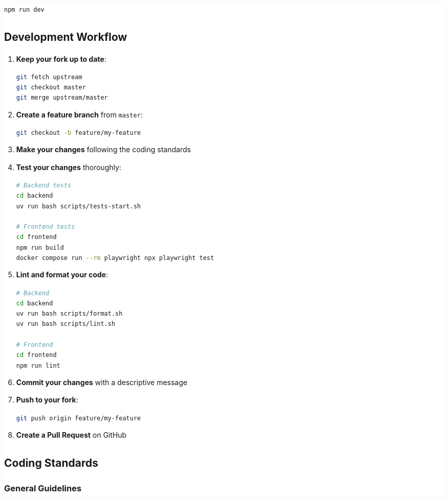 ```bash
npm run dev
```

## Development Workflow

1. **Keep your fork up to date**:
   ```bash
   git fetch upstream
   git checkout master
   git merge upstream/master
   ```

2. **Create a feature branch** from `master`:
   ```bash
   git checkout -b feature/my-feature
   ```

3. **Make your changes** following the coding standards

4. **Test your changes** thoroughly:
   ```bash
   # Backend tests
   cd backend
   uv run bash scripts/tests-start.sh
   
   # Frontend tests
   cd frontend
   npm run build
   docker compose run --rm playwright npx playwright test
   ```

5. **Lint and format your code**:
   ```bash
   # Backend
   cd backend
   uv run bash scripts/format.sh
   uv run bash scripts/lint.sh
   
   # Frontend
   cd frontend
   npm run lint
   ```

6. **Commit your changes** with a descriptive message

7. **Push to your fork**:
   ```bash
   git push origin feature/my-feature
   ```

8. **Create a Pull Request** on GitHub

## Coding Standards

### General Guidelines
